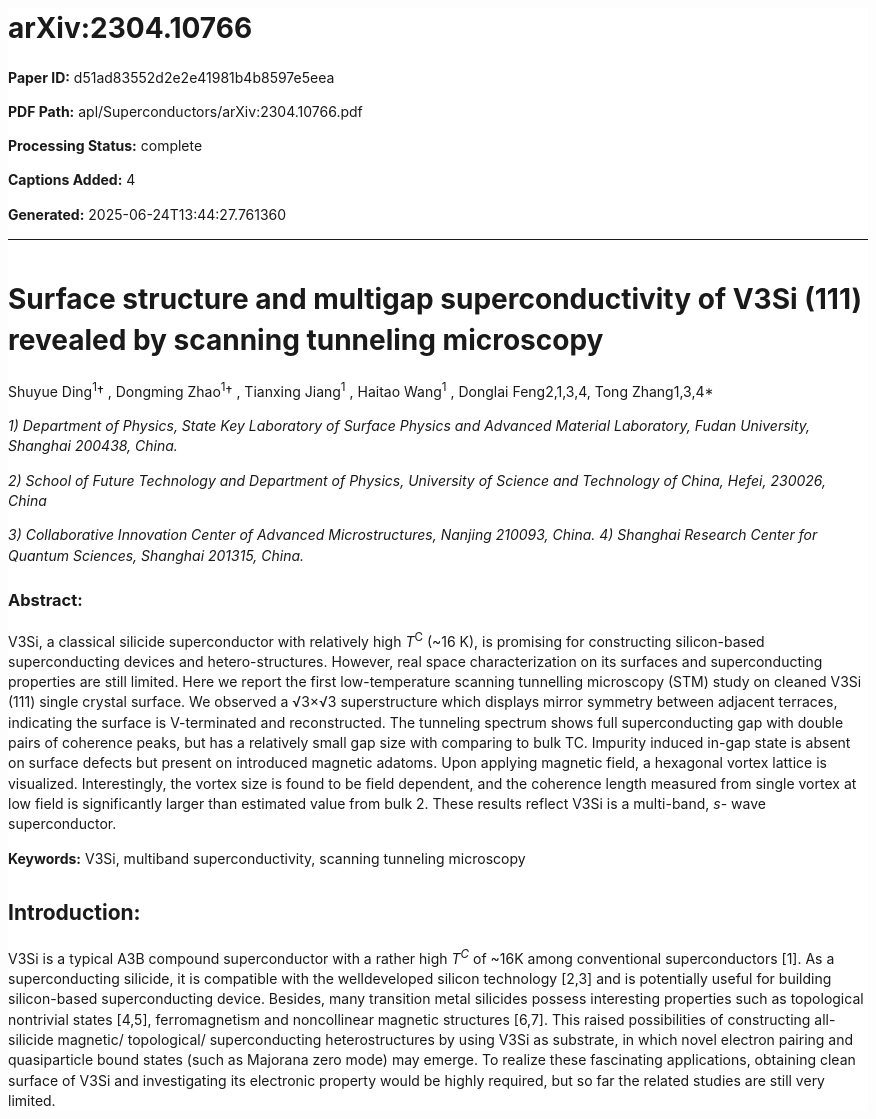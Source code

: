 # arXiv:2304.10766

**Paper ID:** d51ad83552d2e2e41981b4b8597e5eea

**PDF Path:** apl/Superconductors/arXiv:2304.10766.pdf

**Processing Status:** complete

**Captions Added:** 4

**Generated:** 2025-06-24T13:44:27.761360

---

# **Surface structure and multigap superconductivity of V3Si (111) revealed by scanning tunneling microscopy**

Shuyue Ding<sup>1</sup>† , Dongming Zhao<sup>1</sup>† , Tianxing Jiang<sup>1</sup> , Haitao Wang<sup>1</sup> , Donglai Feng2,1,3,4, Tong Zhang1,3,4\*

*1) Department of Physics, State Key Laboratory of Surface Physics and Advanced Material Laboratory, Fudan University, Shanghai 200438, China.*

*2) School of Future Technology and Department of Physics, University of Science and Technology of China, Hefei, 230026, China*

*3) Collaborative Innovation Center of Advanced Microstructures, Nanjing 210093, China. 4) Shanghai Research Center for Quantum Sciences, Shanghai 201315, China.*

### **Abstract:**

V3Si, a classical silicide superconductor with relatively high *T*<sup>C</sup> (~16 K), is promising for constructing silicon-based superconducting devices and hetero-structures. However, real space characterization on its surfaces and superconducting properties are still limited. Here we report the first low-temperature scanning tunnelling microscopy (STM) study on cleaned V3Si (111) single crystal surface. We observed a √3×√3 superstructure which displays mirror symmetry between adjacent terraces, indicating the surface is V-terminated and reconstructed. The tunneling spectrum shows full superconducting gap with double pairs of coherence peaks, but has a relatively small gap size with comparing to bulk TC. Impurity induced in-gap state is absent on surface defects but present on introduced magnetic adatoms. Upon applying magnetic field, a hexagonal vortex lattice is visualized. Interestingly, the vortex size is found to be field dependent, and the coherence length measured from single vortex at low field is significantly larger than estimated value from bulk 2. These results reflect V3Si is a multi-band, *s*- wave superconductor.

**Keywords:** V3Si, multiband superconductivity, scanning tunneling microscopy

## **Introduction:**

V3Si is a typical A3B compound superconductor with a rather high *T<sup>C</sup>* of ~16K among conventional superconductors [1]. As a superconducting silicide, it is compatible with the welldeveloped silicon technology [2,3] and is potentially useful for building silicon-based superconducting device. Besides, many transition metal silicides possess interesting properties such as topological nontrivial states [4,5], ferromagnetism and noncollinear magnetic structures [6,7]. This raised possibilities of constructing all-silicide magnetic/ topological/ superconducting heterostructures by using V3Si as substrate, in which novel electron pairing and quasiparticle bound states (such as Majorana zero mode) may emerge. To realize these fascinating applications, obtaining clean surface of V3Si and investigating its electronic property would be highly required, but so far the related studies are still very limited.
